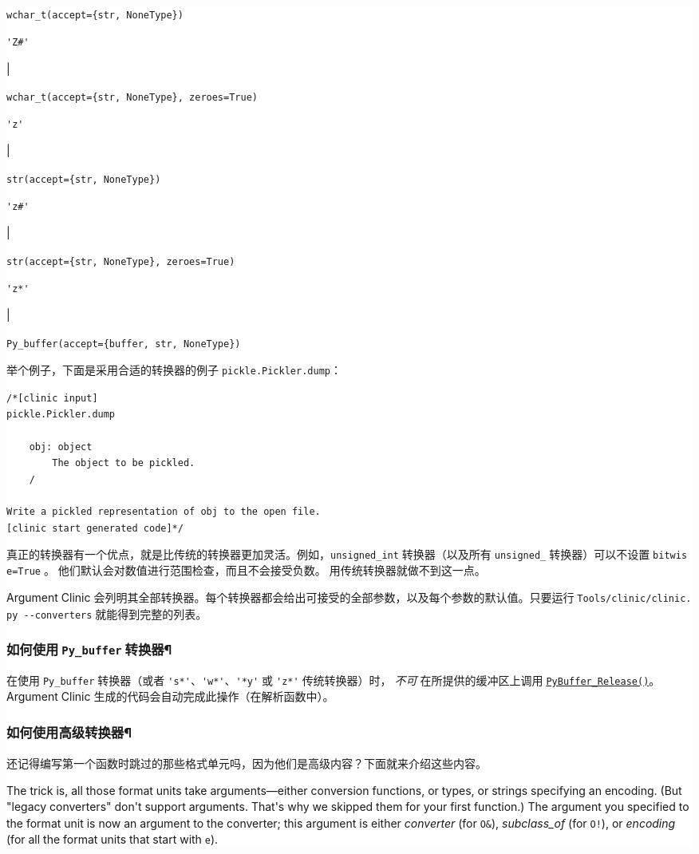 `wchar_t(accept={str, NoneType})`  
  
`'Z#'`

|

`wchar_t(accept={str, NoneType}, zeroes=True)`  
  
`'z'`

|

`str(accept={str, NoneType})`  
  
`'z#'`

|

`str(accept={str, NoneType}, zeroes=True)`  
  
`'z*'`

|

`Py_buffer(accept={buffer, str, NoneType})`  
  
举个例子，下面是采用合适的转换器的例子 `pickle.Pickler.dump`：

    
    
~~~
/*[clinic input]
pickle.Pickler.dump

    obj: object
        The object to be pickled.
    /

Write a pickled representation of obj to the open file.
[clinic start generated code]*/
~~~

真正的转换器有一个优点，就是比传统的转换器更加灵活。例如，`unsigned_int` 转换器（以及所有 `unsigned_` 转换器）可以不设置 `bitwise=True` 。 他们默认会对数值进行范围检查，而且不会接受负数。 用传统转换器就做不到这一点。

Argument Clinic 会列明其全部转换器。每个转换器都会给出可接受的全部参数，以及每个参数的默认值。只要运行 `Tools/clinic/clinic.py --converters` 就能得到完整的列表。

### 如何使用 `Py_buffer` 转换器¶

在使用 `Py_buffer` 转换器（或者 `'s*'`、`'w*'`、`'*y'` 或 `'z*'` 传统转换器）时， _不可_ 在所提供的缓冲区上调用 [`PyBuffer_Release()`](buffer.md#c.PyBuffer_Release "PyBuffer_Release")。 Argument Clinic 生成的代码会自动完成此操作（在解析函数中）。

### 如何使用高级转换器¶

还记得编写第一个函数时跳过的那些格式单元吗，因为他们是高级内容？下面就来介绍这些内容。

The trick is, all those format units take arguments—either conversion functions, or types, or strings specifying an encoding. (But "legacy converters" don't support arguments. That's why we skipped them for your first function.) The argument you specified to the format unit is now an argument to the converter; this argument is either _converter_ (for `O&`), _subclass_of_ (for `O!`), or _encoding_ (for all the format units that start with `e`).
